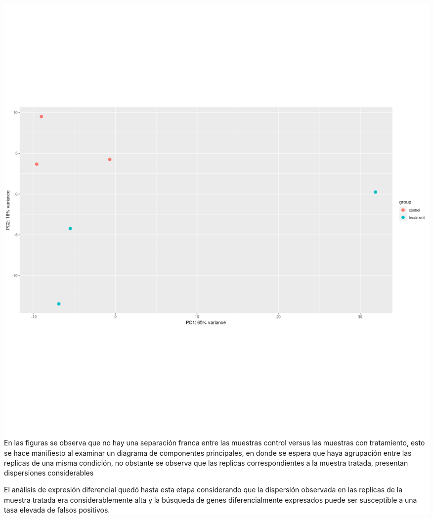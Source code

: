 ![heatmap](09_deseq2/run_01/stringtie/vsd_pca.png)

En las figuras se observa que no hay una separación franca entre las muestras control versus las muestras con tratamiento, esto se hace manifiesto al examinar un diagrama de componentes principales, en donde se espera que haya agrupación entre las replicas de una misma condición, no obstante se observa que las replicas correspondientes a la muestra tratada, presentan dispersiones considerables

El análisis de expresión diferencial quedó hasta esta etapa considerando que la dispersión observada en las replicas de la muestra tratada era considerablemente alta y la búsqueda de genes diferencialmente expresados puede ser susceptible a una tasa elevada de falsos positivos.
